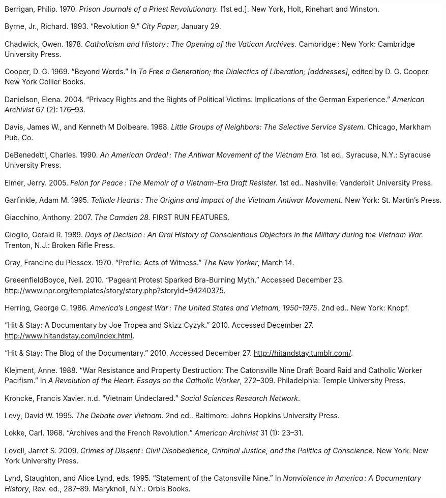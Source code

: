 Berrigan, Philip. 1970. *Prison Journals of a Priest Revolutionary.* [1st ed.]. New York, Holt, Rinehart and Winston.

Byrne, Jr., Richard. 1993. “Revolution 9.” *City Paper*, January 29.

Chadwick, Owen. 1978. *Catholicism and History : The Opening of the Vatican Archives.* Cambridge ; New York: Cambridge University Press.

Cooper, D. G. 1969. “Beyond Words.” In *To Free a Generation; the Dialectics of Liberation; [addresses]*, edited by D. G. Cooper. New York Collier Books.

Danielson, Elena. 2004. “Privacy Rights and the Rights of Political Victims: Implications of the German Experience.” *American Archivist* 67 (2): 176–93.

Davis, James W., and Kenneth M Dolbeare. 1968. *Little Groups of Neighbors: The Selective Service System.* Chicago, Markham Pub. Co.

DeBenedetti, Charles. 1990. *An American Ordeal : The Antiwar Movement of the Vietnam Era.* 1st ed.. Syracuse, N.Y.: Syracuse University Press.

Elmer, Jerry. 2005. *Felon for Peace : The Memoir of a Vietnam-Era Draft Resister.* 1st ed.. Nashville: Vanderbilt University Press.

Garfinkle, Adam M. 1995. *Telltale Hearts : The Origins and Impact of the Vietnam Antiwar Movement.* New York: St. Martin’s Press.

Giacchino, Anthony. 2007. *The Camden 28.* FIRST RUN FEATURES.

Gioglio, Gerald R. 1989. *Days of Decision : An Oral History of Conscientious Objectors in the Military during the Vietnam War.* Trenton, N.J.: Broken Rifle Press.

Gray, Francine du Plessex. 1970. “Profile: Acts of Witness.” *The New Yorker*, March 14.

GreeenfieldBoyce, Nell. 2010. “Pageant Protest Sparked Bra-Burning Myth.” Accessed December 23. http://www.npr.org/templates/story/story.php?storyId=94240375.

Herring, George C. 1986. *America’s Longest War : The United States and Vietnam, 1950-1975*. 2nd ed.. New York: Knopf.

“Hit & Stay: A Documentary by Joe Tropea and Skizz Cyzyk.” 2010. Accessed December 27. http://www.hitandstay.com/index.html.

“Hit & Stay: The Blog of the Documentary.” 2010. Accessed December 27. http://hitandstay.tumblr.com/.

Klejment, Anne. 1988. “War Resistance and Property Destruction: The Catonsville Nine Draft Board Raid and Catholic Worker Pacifism.” In *A Revolution of the Heart: Essays on the Catholic Worker*, 272–309. Philadelphia: Temple University Press.

Kroncke, Francis Xavier. n.d. “Vietnam Undeclared.” *Social Sciences Research Network*.

Levy, David W. 1995. *The Debate over Vietnam*. 2nd ed.. Baltimore: Johns Hopkins University Press.

Lokke, Carl. 1968. “Archives and the French Revolution.” *American Archivist* 31 (1): 23–31.

Lovell, Jarret S. 2009. *Crimes of Dissent : Civil Disobedience, Criminal Justice, and the Politics of Conscience*. New York: New York University Press.

Lynd, Staughton, and Alice Lynd, eds. 1995. “Statement of the Catonsville Nine.” In *Nonviolence in America : A Documentary History*, Rev. ed., 287–89. Maryknoll, N.Y.: Orbis Books.
